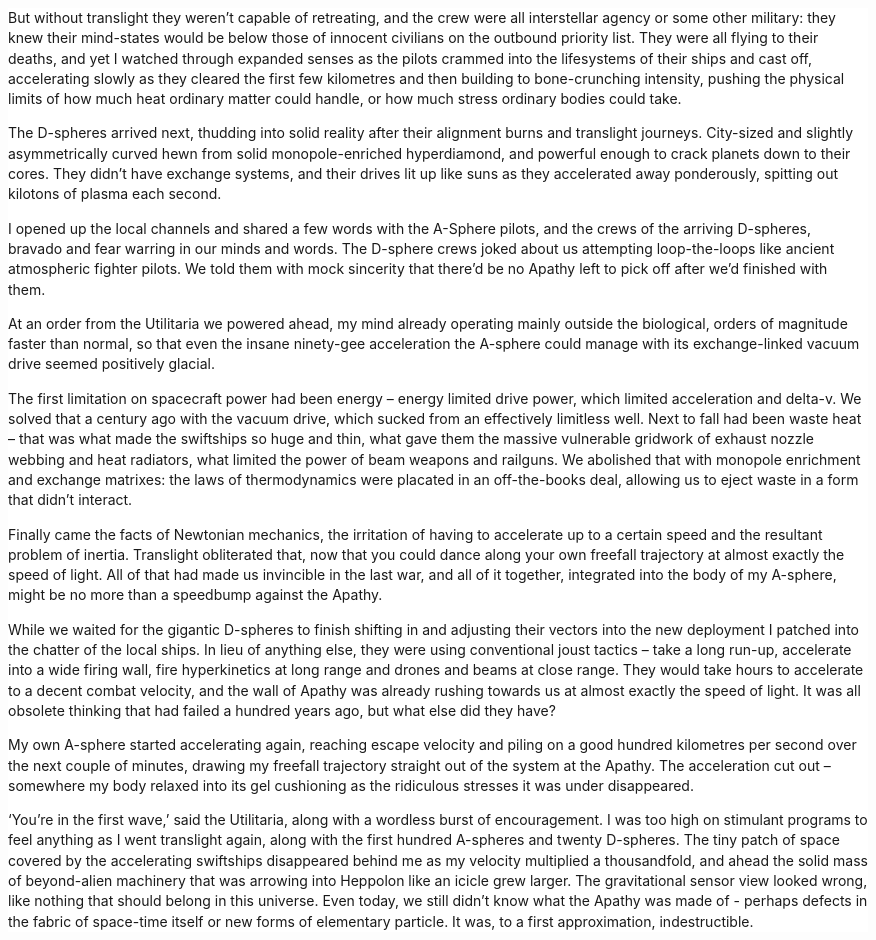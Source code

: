 But without translight they weren’t capable of retreating, and the crew were all interstellar agency or some other military: they knew their mind-states would be below those of innocent civilians on the outbound priority list. They were all flying to their deaths, and yet I watched through expanded senses as the pilots crammed into the lifesystems of their ships and cast off, accelerating slowly as they cleared the first few kilometres and then building to bone-crunching intensity, pushing the physical limits of how much heat ordinary matter could handle, or how much stress ordinary bodies could take.

The D-spheres arrived next, thudding into solid reality after their alignment burns and translight journeys. City-sized and slightly asymmetrically curved hewn from solid monopole-enriched hyperdiamond, and powerful enough to crack planets down to their cores. They didn’t have exchange systems, and their drives lit up like suns as they accelerated away ponderously, spitting out kilotons of plasma each second.

I opened up the local channels and shared a few words with the A-Sphere pilots, and the crews of the arriving D-spheres, bravado and fear warring in our minds and words. The D-sphere crews joked about us attempting loop-the-loops like ancient atmospheric fighter pilots. We told them with mock sincerity that there’d be no Apathy left to pick off after we’d finished with them.

At an order from the Utilitaria we powered ahead, my mind already operating mainly outside the biological, orders of magnitude faster than normal, so that even the insane ninety-gee acceleration the A-sphere could manage with its exchange-linked vacuum drive seemed positively glacial.

The first limitation on spacecraft power had been energy – energy limited drive power, which limited acceleration and delta-v. We solved that a century ago with the vacuum drive, which sucked from an effectively limitless well. Next to fall had been waste heat – that was what made the swiftships so huge and thin, what gave them the massive vulnerable gridwork of exhaust nozzle webbing and heat radiators, what limited the power of beam weapons and railguns. We abolished that with monopole enrichment and exchange matrixes: the laws of thermodynamics were placated in an off-the-books deal, allowing us to eject waste in a form that didn’t interact.

Finally came the facts of Newtonian mechanics, the irritation of having to accelerate up to a certain speed and the resultant problem of inertia. Translight obliterated that, now that you could dance along your own freefall trajectory at almost exactly the speed of light. All of that had made us invincible in the last war, and all of it together, integrated into the body of my A-sphere, might be no more than a speedbump against the Apathy.

While we waited for the gigantic D-spheres to finish shifting in and adjusting their vectors into the new deployment I patched into the chatter of the local ships. In lieu of anything else, they were using conventional joust tactics – take a long run-up, accelerate into a wide firing wall, fire hyperkinetics at long range and drones and beams at close range. They would take hours to accelerate to a decent combat velocity, and the wall of Apathy was already rushing towards us at almost exactly the speed of light. It was all obsolete thinking that had failed a hundred years ago, but what else did they have?

My own A-sphere started accelerating again, reaching escape velocity and piling on a good hundred kilometres per second over the next couple of minutes, drawing my freefall trajectory straight out of the system at the Apathy. The acceleration cut out – somewhere my body relaxed into its gel cushioning as the ridiculous stresses it was under disappeared.

‘You’re in the first wave,’ said the Utilitaria, along with a wordless burst of encouragement. I was too high on stimulant programs to feel anything as I went translight again, along with the first hundred A-spheres and twenty D-spheres. The tiny patch of space covered by the accelerating swiftships disappeared behind me as my velocity multiplied a thousandfold, and ahead the solid mass of beyond-alien machinery that was arrowing into Heppolon like an icicle grew larger. The gravitational sensor view looked wrong, like nothing that should belong in this universe. Even today, we still didn’t know what the Apathy was made of - perhaps defects in the fabric of space-time itself or new forms of elementary particle. It was, to a first approximation, indestructible.
